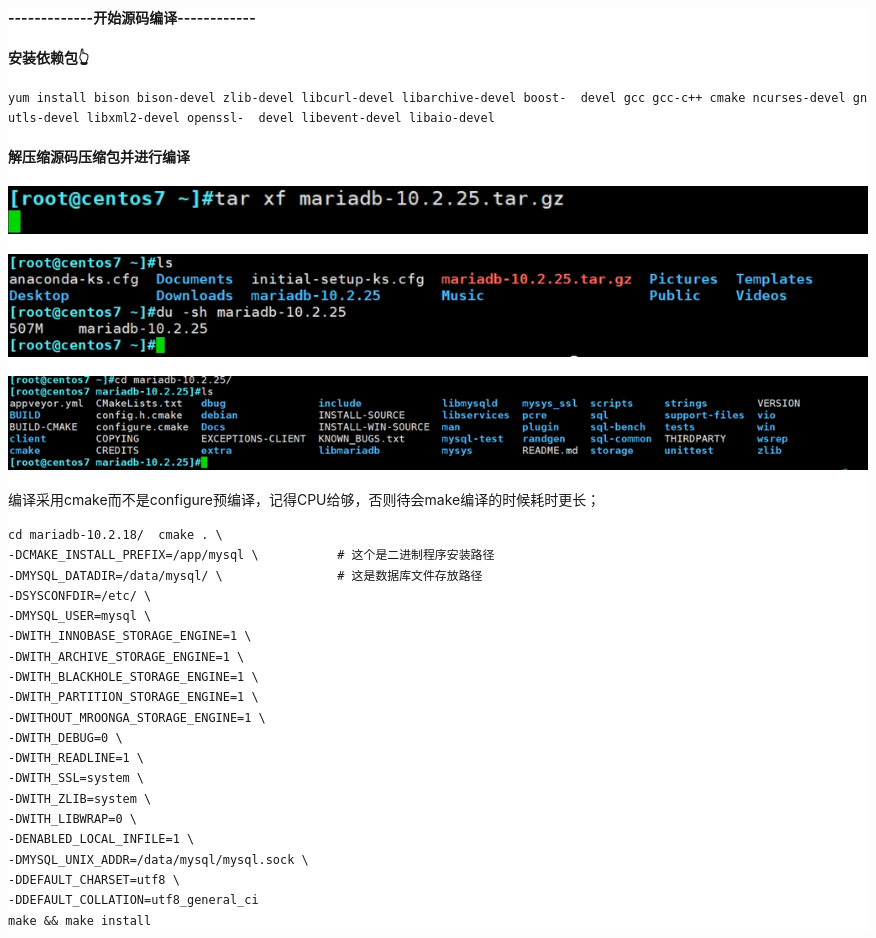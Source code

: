 

#### -------------开始源码编译------------

#### **安装依赖包👆**

```shell
yum install bison bison-devel zlib-devel libcurl-devel libarchive-devel boost-  devel gcc gcc-c++ cmake ncurses-devel gnutls-devel libxml2-devel openssl-  devel libevent-devel libaio-devel
```



#### 解压缩源码压缩包并进行编译

![image-20230316101950830](5-mysql二进制和源码编译安装及多实例.assets/image-20230316101950830.png) 

![image-20230316102004655](5-mysql二进制和源码编译安装及多实例.assets/image-20230316102004655.png) 

![image-20230316102022180](5-mysql二进制和源码编译安装及多实例.assets/image-20230316102022180.png)

编译采用cmake而不是configure预编译，记得CPU给够，否则待会make编译的时候耗时更长；

```shell
cd mariadb-10.2.18/  cmake . \
-DCMAKE_INSTALL_PREFIX=/app/mysql \           # 这个是二进制程序安装路径
-DMYSQL_DATADIR=/data/mysql/ \                # 这是数据库文件存放路径
-DSYSCONFDIR=/etc/ \
-DMYSQL_USER=mysql \
-DWITH_INNOBASE_STORAGE_ENGINE=1 \
-DWITH_ARCHIVE_STORAGE_ENGINE=1 \
-DWITH_BLACKHOLE_STORAGE_ENGINE=1 \
-DWITH_PARTITION_STORAGE_ENGINE=1 \
-DWITHOUT_MROONGA_STORAGE_ENGINE=1 \
-DWITH_DEBUG=0 \
-DWITH_READLINE=1 \
-DWITH_SSL=system \
-DWITH_ZLIB=system \
-DWITH_LIBWRAP=0 \
-DENABLED_LOCAL_INFILE=1 \
-DMYSQL_UNIX_ADDR=/data/mysql/mysql.sock \
-DDEFAULT_CHARSET=utf8 \
-DDEFAULT_COLLATION=utf8_general_ci
make && make install
```
